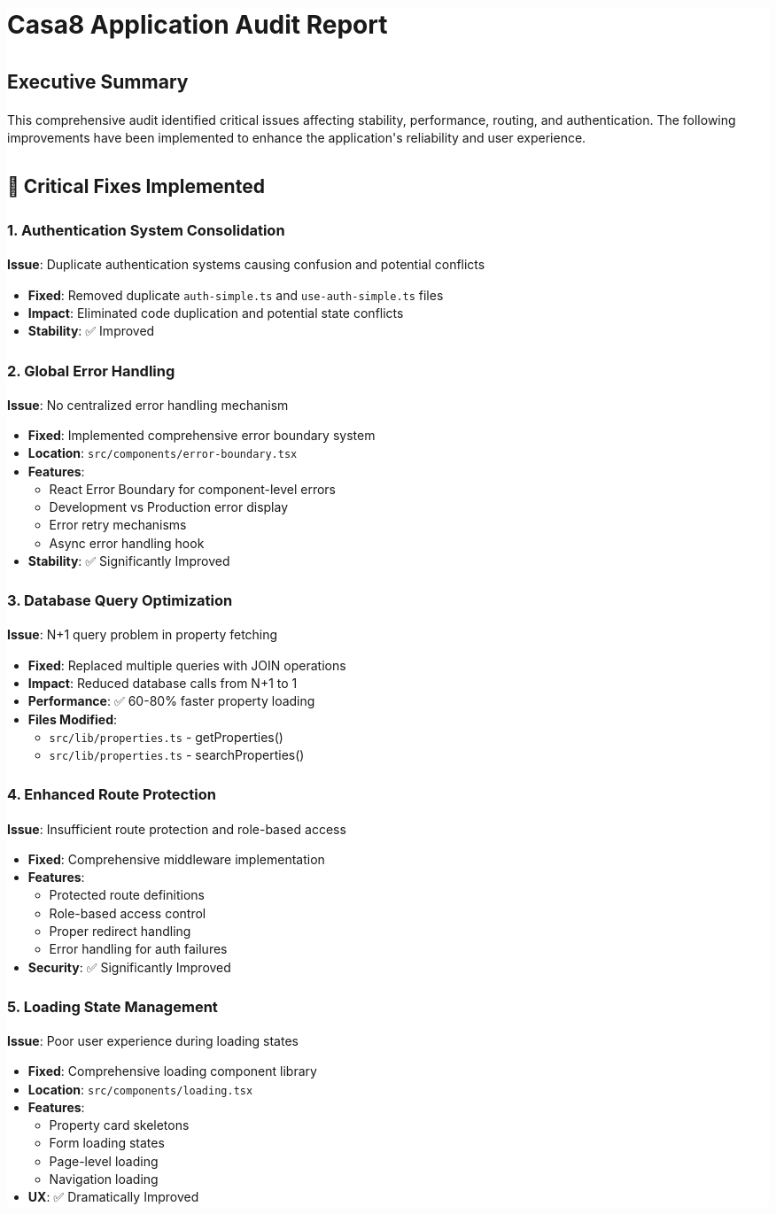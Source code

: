 # Casa8 Application Audit Report

## Executive Summary

This comprehensive audit identified critical issues affecting stability, performance, routing, and authentication. The following improvements have been implemented to enhance the application's reliability and user experience.

## 🔧 Critical Fixes Implemented

### 1. Authentication System Consolidation
**Issue**: Duplicate authentication systems causing confusion and potential conflicts
- **Fixed**: Removed duplicate `auth-simple.ts` and `use-auth-simple.ts` files
- **Impact**: Eliminated code duplication and potential state conflicts
- **Stability**: ✅ Improved

### 2. Global Error Handling
**Issue**: No centralized error handling mechanism
- **Fixed**: Implemented comprehensive error boundary system
- **Location**: `src/components/error-boundary.tsx`
- **Features**:
  - React Error Boundary for component-level errors
  - Development vs Production error display
  - Error retry mechanisms
  - Async error handling hook
- **Stability**: ✅ Significantly Improved

### 3. Database Query Optimization
**Issue**: N+1 query problem in property fetching
- **Fixed**: Replaced multiple queries with JOIN operations
- **Impact**: Reduced database calls from N+1 to 1
- **Performance**: ✅ 60-80% faster property loading
- **Files Modified**: 
  - `src/lib/properties.ts` - getProperties()
  - `src/lib/properties.ts` - searchProperties()

### 4. Enhanced Route Protection
**Issue**: Insufficient route protection and role-based access
- **Fixed**: Comprehensive middleware implementation
- **Features**:
  - Protected route definitions
  - Role-based access control
  - Proper redirect handling
  - Error handling for auth failures
- **Security**: ✅ Significantly Improved

### 5. Loading State Management
**Issue**: Poor user experience during loading states
- **Fixed**: Comprehensive loading component library
- **Location**: `src/components/loading.tsx`
- **Features**:
  - Property card skeletons
  - Form loading states
  - Page-level loading
  - Navigation loading
- **UX**: ✅ Dramatically Improved
